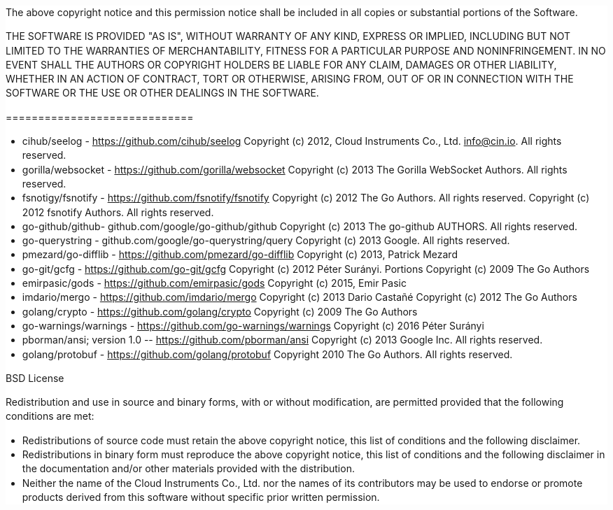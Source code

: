 The above copyright notice and this permission notice shall
be included in all copies or substantial portions of the
Software.

THE SOFTWARE IS PROVIDED "AS IS", WITHOUT WARRANTY OF ANY
KIND, EXPRESS OR IMPLIED, INCLUDING BUT NOT LIMITED TO THE
WARRANTIES OF MERCHANTABILITY, FITNESS FOR A PARTICULAR
PURPOSE AND NONINFRINGEMENT. IN NO EVENT SHALL THE AUTHORS
OR COPYRIGHT HOLDERS BE LIABLE FOR ANY CLAIM, DAMAGES OR
OTHER LIABILITY, WHETHER IN AN ACTION OF CONTRACT, TORT OR
OTHERWISE, ARISING FROM, OUT OF OR IN CONNECTION WITH THE
SOFTWARE OR THE USE OR OTHER DEALINGS IN THE SOFTWARE.

=============================

* cihub/seelog - https://github.com/cihub/seelog
Copyright (c) 2012, Cloud Instruments Co., Ltd. <info@cin.io>. All rights reserved.
* gorilla/websocket - https://github.com/gorilla/websocket
Copyright (c) 2013 The Gorilla WebSocket Authors. All rights reserved.
* fsnotigy/fsnotify - https://github.com/fsnotify/fsnotify
Copyright (c) 2012 The Go Authors. All rights reserved.
Copyright (c) 2012 fsnotify Authors. All rights reserved.
* go-github/github- github.com/google/go-github/github
Copyright (c) 2013 The go-github AUTHORS. All rights reserved.
* go-querystring - github.com/google/go-querystring/query
Copyright (c) 2013 Google. All rights reserved.
* pmezard/go-difflib - https://github.com/pmezard/go-difflib
Copyright (c) 2013, Patrick Mezard
* go-git/gcfg - https://github.com/go-git/gcfg
Copyright (c) 2012 Péter Surányi. 
Portions Copyright (c) 2009 The Go Authors
* emirpasic/gods - https://github.com/emirpasic/gods
Copyright (c) 2015, Emir Pasic
* imdario/mergo - https://github.com/imdario/mergo
Copyright (c) 2013 Dario Castañé
Copyright (c) 2012 The Go Authors
* golang/crypto - https://github.com/golang/crypto
Copyright (c) 2009 The Go Authors
* go-warnings/warnings - https://github.com/go-warnings/warnings
Copyright (c) 2016 Péter Surányi
* pborman/ansi; version 1.0 -- https://github.com/pborman/ansi
Copyright (c) 2013 Google Inc. All rights reserved.
* golang/protobuf - https://github.com/golang/protobuf
Copyright 2010 The Go Authors.  All rights reserved.

BSD License

Redistribution and use in source and binary forms, with or without
modification, are permitted provided that the following conditions are met:
  * Redistributions of source code must retain the above copyright
  notice, this list of conditions and the following disclaimer.
  * Redistributions in binary form must reproduce the above copyright
  notice, this list of conditions and the following disclaimer in the
  documentation and/or other materials provided with the distribution.
  * Neither the name of the Cloud Instruments Co., Ltd. nor the
  names of its contributors may be used to endorse or promote products
  derived from this software without specific prior written permission.
